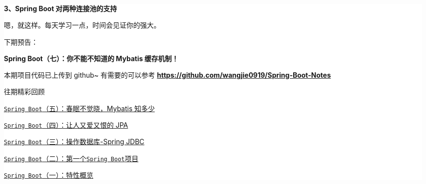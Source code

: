**3、Spring Boot 对两种连接池的支持**

嗯，就这样。每天学习一点，时间会见证你的强大。

下期预告：

**Spring Boot（七）：你不能不知道的 Mybatis 缓存机制！**

本期项目代码已上传到 github~ 有需要的可以参考
**https://github.com/wangjie0919/Spring-Boot-Notes**

往期精彩回顾

[`Spring Boot`（五）：春眠不觉晓，Mybatis 知多少](https://mp.weixin.qq.com/s?__biz=MzIwMTY3NjY3MA==&mid=2247483821&idx=1&sn=7c5ed87610b93589266106d1b07191d1&chksm=96eb03bca19c8aaa5967520fe03381481020450834e7b4e518dd729dc38b71c4cb50154d7e8d&token=1060450670&lang=zh_CN#rd)

[`Spring Boot`（四）：让人又爱又恨的 JPA](https://mp.weixin.qq.com/s?__biz=MzIwMTY3NjY3MA==&mid=2247483799&idx=1&sn=f0a553daf412aefeb2f7877970b04aca&chksm=96eb0386a19c8a90c15b1dae13d39546a2d01875d3f3489c2e2f709a97f8f8ca87bee4ec58e0&token=1060450670&lang=zh_CN#rd)

[`Spring Boot`（三）：操作数据库-Spring JDBC](https://mp.weixin.qq.com/s?__biz=MzIwMTY3NjY3MA==&mid=2247483779&idx=1&sn=6ce5bbd2d8028b176ecf3b1b7fa8f3ea&chksm=96eb0392a19c8a84f1e7356a36012a2ef2f17f4d70f60c83ea42c1e72ed5a561c18d1782577e&scene=21#wechat_redirect)

[`Spring Boot`（二）：第一个`Spring Boot`项目](https://mp.weixin.qq.com/s?__biz=MzIwMTY3NjY3MA==&mid=2247483751&idx=1&sn=90bb32f21dbfd6793b899ac4cb04d52f&chksm=96eb0376a19c8a60eb9ea0b8227b3e34d55efb0feb6e1aa944d90514333f2be70635b8bc820c&scene=21#wechat_redirect)

[`Spring Boot`（一）：特性概览](https://mp.weixin.qq.com/s?__biz=MzIwMTY3NjY3MA==&mid=2247483725&idx=1&sn=c1399fcb817d5a434f272b93abd36798&chksm=96eb035ca19c8a4ac715cf62f4cfe301e0124e7b800c87b3ae78503190bbb8ec5e2754ce3fd4&scene=21#wechat_redirect)

